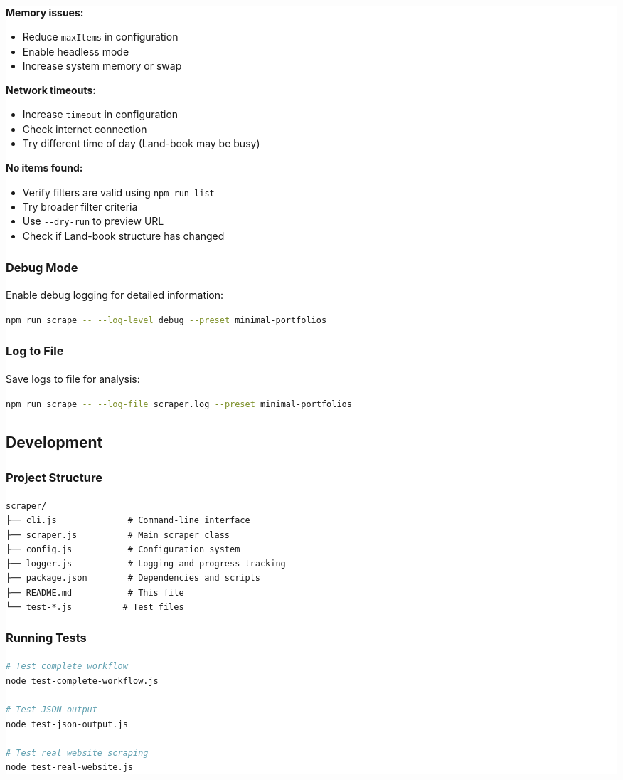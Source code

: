 **Memory issues:**

- Reduce `maxItems` in configuration
- Enable headless mode
- Increase system memory or swap

**Network timeouts:**

- Increase `timeout` in configuration
- Check internet connection
- Try different time of day (Land-book may be busy)

**No items found:**

- Verify filters are valid using `npm run list`
- Try broader filter criteria
- Use `--dry-run` to preview URL
- Check if Land-book structure has changed

### Debug Mode

Enable debug logging for detailed information:

```bash
npm run scrape -- --log-level debug --preset minimal-portfolios
```

### Log to File

Save logs to file for analysis:

```bash
npm run scrape -- --log-file scraper.log --preset minimal-portfolios
```

## Development

### Project Structure

```
scraper/
├── cli.js              # Command-line interface
├── scraper.js          # Main scraper class
├── config.js           # Configuration system
├── logger.js           # Logging and progress tracking
├── package.json        # Dependencies and scripts
├── README.md           # This file
└── test-*.js          # Test files
```

### Running Tests

```bash
# Test complete workflow
node test-complete-workflow.js

# Test JSON output
node test-json-output.js

# Test real website scraping
node test-real-website.js
```
